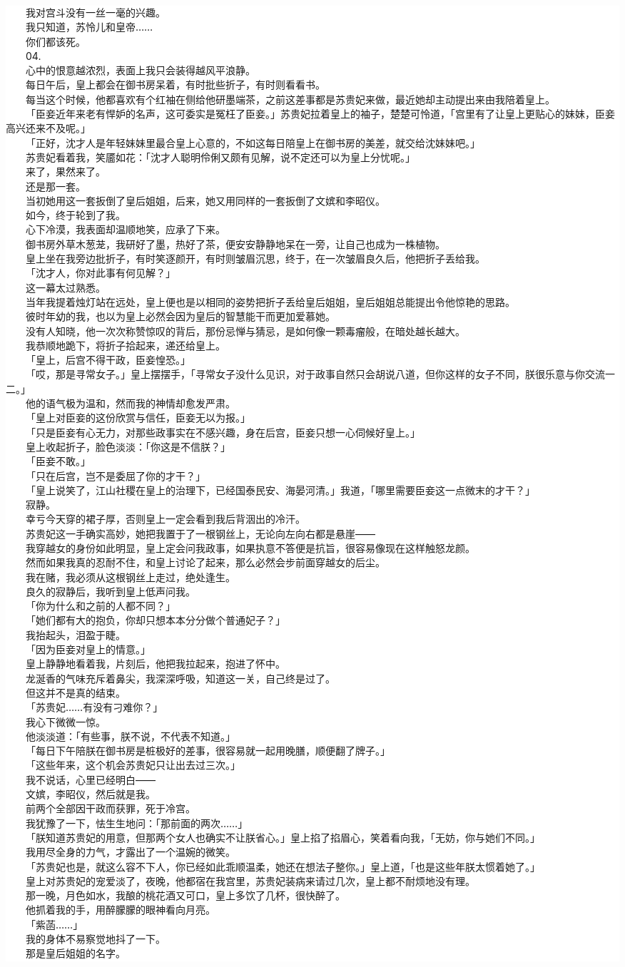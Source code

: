 &emsp;&emsp;我对宫斗没有一丝一毫的兴趣。  
&emsp;&emsp;我只知道，苏怜儿和皇帝……  
&emsp;&emsp;你们都该死。  
&emsp;&emsp;04.  
&emsp;&emsp;心中的恨意越浓烈，表面上我只会装得越风平浪静。  
&emsp;&emsp;每日午后，皇上都会在御书房呆着，有时批些折子，有时则看看书。  
&emsp;&emsp;每当这个时候，他都喜欢有个红袖在侧给他研墨端茶，之前这差事都是苏贵妃来做，最近她却主动提出来由我陪着皇上。  
&emsp;&emsp;「臣妾近年来老有悍妒的名声，这可委实是冤枉了臣妾。」苏贵妃拉着皇上的袖子，楚楚可怜道，「宫里有了让皇上更贴心的妹妹，臣妾高兴还来不及呢。」  
&emsp;&emsp;「正好，沈才人是年轻妹妹里最合皇上心意的，不如这每日陪皇上在御书房的美差，就交给沈妹妹吧。」  
&emsp;&emsp;苏贵妃看着我，笑靥如花：「沈才人聪明伶俐又颇有见解，说不定还可以为皇上分忧呢。」  
&emsp;&emsp;来了，果然来了。  
&emsp;&emsp;还是那一套。  
&emsp;&emsp;当初她用这一套扳倒了皇后姐姐，后来，她又用同样的一套扳倒了文嫔和李昭仪。  
&emsp;&emsp;如今，终于轮到了我。  
&emsp;&emsp;心下冷漠，我表面却温顺地笑，应承了下来。  
&emsp;&emsp;御书房外草木葱茏，我研好了墨，热好了茶，便安安静静地呆在一旁，让自己也成为一株植物。  
&emsp;&emsp;皇上坐在我旁边批折子，有时笑逐颜开，有时则皱眉沉思，终于，在一次皱眉良久后，他把折子丢给我。  
&emsp;&emsp;「沈才人，你对此事有何见解？」  
&emsp;&emsp;这一幕太过熟悉。  
&emsp;&emsp;当年我提着烛灯站在远处，皇上便也是以相同的姿势把折子丢给皇后姐姐，皇后姐姐总能提出令他惊艳的思路。  
&emsp;&emsp;彼时年幼的我，也以为皇上必然会因为皇后的智慧能干而更加爱慕她。  
&emsp;&emsp;没有人知晓，他一次次称赞惊叹的背后，那份忌惮与猜忌，是如何像一颗毒瘤般，在暗处越长越大。  
&emsp;&emsp;我恭顺地跪下，将折子拾起来，递还给皇上。  
&emsp;&emsp;「皇上，后宫不得干政，臣妾惶恐。」  
&emsp;&emsp;「哎，那是寻常女子。」皇上摆摆手，「寻常女子没什么见识，对于政事自然只会胡说八道，但你这样的女子不同，朕很乐意与你交流一二。」  
&emsp;&emsp;他的语气极为温和，然而我的神情却愈发严肃。  
&emsp;&emsp;「皇上对臣妾的这份欣赏与信任，臣妾无以为报。」  
&emsp;&emsp;「只是臣妾有心无力，对那些政事实在不感兴趣，身在后宫，臣妾只想一心伺候好皇上。」  
&emsp;&emsp;皇上收起折子，脸色淡淡：「你这是不信朕？」  
&emsp;&emsp;「臣妾不敢。」  
&emsp;&emsp;「只在后宫，岂不是委屈了你的才干？」  
&emsp;&emsp;「皇上说笑了，江山社稷在皇上的治理下，已经国泰民安、海晏河清。」我道，「哪里需要臣妾这一点微末的才干？」  
&emsp;&emsp;寂静。  
&emsp;&emsp;幸亏今天穿的裙子厚，否则皇上一定会看到我后背洇出的冷汗。  
&emsp;&emsp;苏贵妃这一手确实高妙，她把我置于了一根钢丝上，无论向左向右都是悬崖——  
&emsp;&emsp;我穿越女的身份如此明显，皇上定会问我政事，如果执意不答便是抗旨，很容易像现在这样触怒龙颜。  
&emsp;&emsp;然而如果我真的忍耐不住，和皇上讨论了起来，那么必然会步前面穿越女的后尘。  
&emsp;&emsp;我在赌，我必须从这根钢丝上走过，绝处逢生。  
&emsp;&emsp;良久的寂静后，我听到皇上低声问我。  
&emsp;&emsp;「你为什么和之前的人都不同？」  
&emsp;&emsp;「她们都有大的抱负，你却只想本本分分做个普通妃子？」  
&emsp;&emsp;我抬起头，泪盈于睫。  
&emsp;&emsp;「因为臣妾对皇上的情意。」  
&emsp;&emsp;皇上静静地看着我，片刻后，他把我拉起来，抱进了怀中。  
&emsp;&emsp;龙涎香的气味充斥着鼻尖，我深深呼吸，知道这一关，自己终是过了。  
&emsp;&emsp;但这并不是真的结束。  
&emsp;&emsp;「苏贵妃……有没有刁难你？」  
&emsp;&emsp;我心下微微一惊。  
&emsp;&emsp;他淡淡道：「有些事，朕不说，不代表不知道。」  
&emsp;&emsp;「每日下午陪朕在御书房是桩极好的差事，很容易就一起用晚膳，顺便翻了牌子。」  
&emsp;&emsp;「这些年来，这个机会苏贵妃只让出去过三次。」  
&emsp;&emsp;我不说话，心里已经明白——  
&emsp;&emsp;文嫔，李昭仪，然后就是我。  
&emsp;&emsp;前两个全部因干政而获罪，死于冷宫。  
&emsp;&emsp;我犹豫了一下，怯生生地问：「那前面的两次……」  
&emsp;&emsp;「朕知道苏贵妃的用意，但那两个女人也确实不让朕省心。」皇上掐了掐眉心，笑着看向我，「无妨，你与她们不同。」  
&emsp;&emsp;我用尽全身的力气，才露出了一个温婉的微笑。  
&emsp;&emsp;「苏贵妃也是，就这么容不下人，你已经如此乖顺温柔，她还在想法子整你。」皇上道，「也是这些年朕太惯着她了。」  
&emsp;&emsp;皇上对苏贵妃的宠爱淡了，夜晚，他都宿在我宫里，苏贵妃装病来请过几次，皇上都不耐烦地没有理。  
&emsp;&emsp;那一晚，月色如水，我酿的桃花酒又可口，皇上多饮了几杯，很快醉了。  
&emsp;&emsp;他抓着我的手，用醉朦朦的眼神看向月亮。  
&emsp;&emsp;「紫菡……」  
&emsp;&emsp;我的身体不易察觉地抖了一下。  
&emsp;&emsp;那是皇后姐姐的名字。  